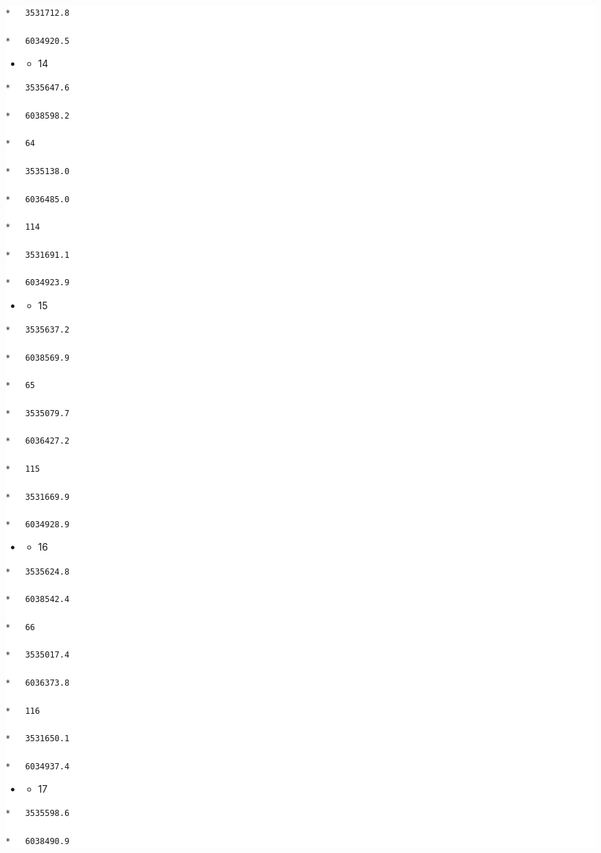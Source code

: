     *   3531712.8

    *   6034920.5


*    *   14

    *   3535647.6

    *   6038598.2

    *   64

    *   3535138.0

    *   6036485.0

    *   114

    *   3531691.1

    *   6034923.9


*    *   15

    *   3535637.2

    *   6038569.9

    *   65

    *   3535079.7

    *   6036427.2

    *   115

    *   3531669.9

    *   6034928.9


*    *   16

    *   3535624.8

    *   6038542.4

    *   66

    *   3535017.4

    *   6036373.8

    *   116

    *   3531650.1

    *   6034937.4


*    *   17

    *   3535598.6

    *   6038490.9
